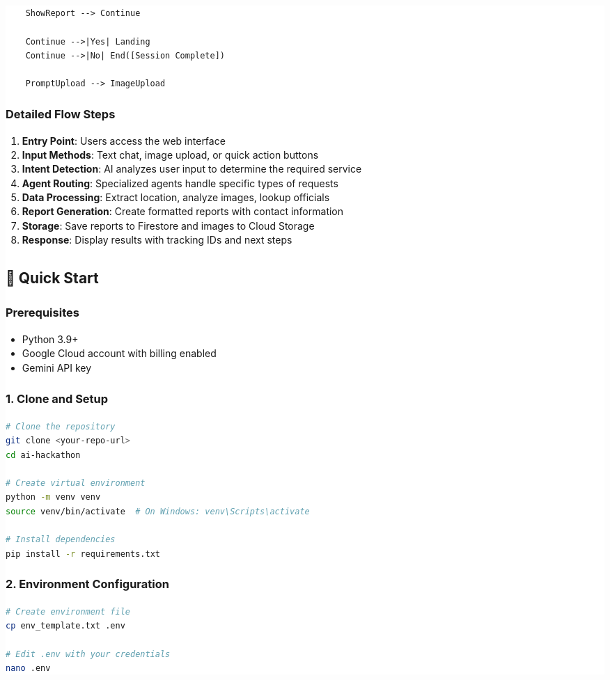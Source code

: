 ```mermaid
    ShowReport --> Continue
    
    Continue -->|Yes| Landing
    Continue -->|No| End([Session Complete])
    
    PromptUpload --> ImageUpload
```

### Detailed Flow Steps

1. **Entry Point**: Users access the web interface
2. **Input Methods**: Text chat, image upload, or quick action buttons
3. **Intent Detection**: AI analyzes user input to determine the required service
4. **Agent Routing**: Specialized agents handle specific types of requests
5. **Data Processing**: Extract location, analyze images, lookup officials
6. **Report Generation**: Create formatted reports with contact information
7. **Storage**: Save reports to Firestore and images to Cloud Storage
8. **Response**: Display results with tracking IDs and next steps

## 🚀 Quick Start

### Prerequisites

- Python 3.9+
- Google Cloud account with billing enabled
- Gemini API key

### 1. Clone and Setup

```bash
# Clone the repository
git clone <your-repo-url>
cd ai-hackathon

# Create virtual environment
python -m venv venv
source venv/bin/activate  # On Windows: venv\Scripts\activate

# Install dependencies
pip install -r requirements.txt
```

### 2. Environment Configuration

```bash
# Create environment file
cp env_template.txt .env

# Edit .env with your credentials
nano .env
```
